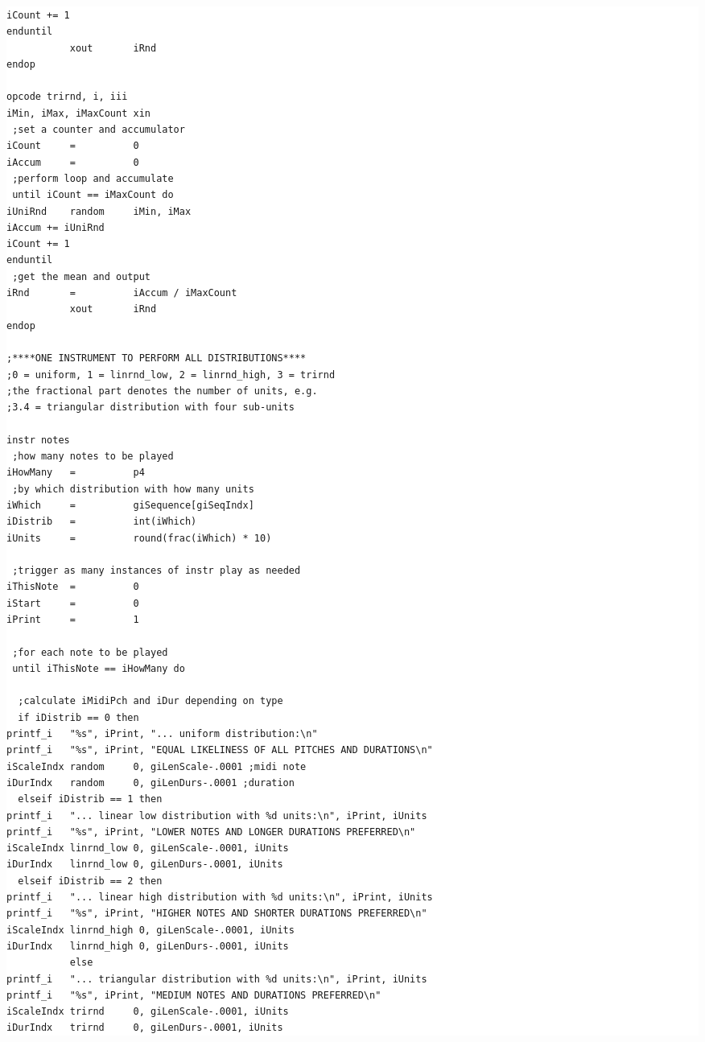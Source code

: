 ```csound
iCount += 1
enduntil
           xout       iRnd
endop

opcode trirnd, i, iii
iMin, iMax, iMaxCount xin
 ;set a counter and accumulator
iCount     =          0
iAccum     =          0
 ;perform loop and accumulate
 until iCount == iMaxCount do
iUniRnd    random     iMin, iMax
iAccum += iUniRnd
iCount += 1
enduntil
 ;get the mean and output
iRnd       =          iAccum / iMaxCount
           xout       iRnd
endop

;****ONE INSTRUMENT TO PERFORM ALL DISTRIBUTIONS****
;0 = uniform, 1 = linrnd_low, 2 = linrnd_high, 3 = trirnd
;the fractional part denotes the number of units, e.g.
;3.4 = triangular distribution with four sub-units

instr notes
 ;how many notes to be played
iHowMany   =          p4
 ;by which distribution with how many units
iWhich     =          giSequence[giSeqIndx]
iDistrib   =          int(iWhich)
iUnits     =          round(frac(iWhich) * 10)

 ;trigger as many instances of instr play as needed
iThisNote  =          0
iStart     =          0
iPrint     =          1

 ;for each note to be played
 until iThisNote == iHowMany do

  ;calculate iMidiPch and iDur depending on type
  if iDistrib == 0 then
printf_i   "%s", iPrint, "... uniform distribution:\n"
printf_i   "%s", iPrint, "EQUAL LIKELINESS OF ALL PITCHES AND DURATIONS\n"
iScaleIndx random     0, giLenScale-.0001 ;midi note
iDurIndx   random     0, giLenDurs-.0001 ;duration
  elseif iDistrib == 1 then
printf_i   "... linear low distribution with %d units:\n", iPrint, iUnits
printf_i   "%s", iPrint, "LOWER NOTES AND LONGER DURATIONS PREFERRED\n"
iScaleIndx linrnd_low 0, giLenScale-.0001, iUnits
iDurIndx   linrnd_low 0, giLenDurs-.0001, iUnits
  elseif iDistrib == 2 then
printf_i   "... linear high distribution with %d units:\n", iPrint, iUnits
printf_i   "%s", iPrint, "HIGHER NOTES AND SHORTER DURATIONS PREFERRED\n"
iScaleIndx linrnd_high 0, giLenScale-.0001, iUnits
iDurIndx   linrnd_high 0, giLenDurs-.0001, iUnits
           else
printf_i   "... triangular distribution with %d units:\n", iPrint, iUnits
printf_i   "%s", iPrint, "MEDIUM NOTES AND DURATIONS PREFERRED\n"
iScaleIndx trirnd     0, giLenScale-.0001, iUnits
iDurIndx   trirnd     0, giLenDurs-.0001, iUnits
```